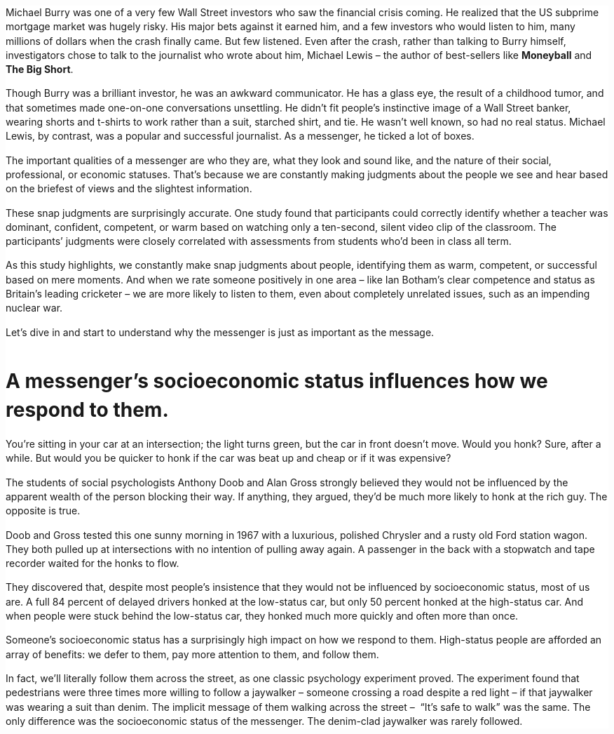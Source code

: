Michael Burry was one of a very few Wall Street investors who saw the financial crisis coming. He realized that the US subprime mortgage market was hugely risky. His major bets against it earned him, and a few investors who would listen to him, many millions of dollars when the crash finally came. But few listened. Even after the crash, rather than talking to Burry himself, investigators chose to talk to the journalist who wrote about him, Michael Lewis – the author of best-sellers like **Moneyball** and **The Big Short**. 

Though Burry was a brilliant investor, he was an awkward communicator. He has a glass eye, the result of a childhood tumor, and that sometimes made one-on-one conversations unsettling. He didn’t fit people’s instinctive image of a Wall Street banker, wearing shorts and t-shirts to work rather than a suit, starched shirt, and tie. He wasn’t well known, so had no real status. Michael Lewis, by contrast, was a popular and successful journalist. As a messenger, he ticked a lot of boxes. 

The important qualities of a messenger are who they are, what they look and sound like, and the nature of their social, professional, or economic statuses. That’s because we are constantly making judgments about the people we see and hear based on the briefest of views and the slightest information. 

These snap judgments are surprisingly accurate. One study found that participants could correctly identify whether a teacher was dominant, confident, competent, or warm based on watching only a ten-second, silent video clip of the classroom. The participants’ judgments were closely correlated with assessments from students who’d been in class all term. 

As this study highlights, we constantly make snap judgments about people, identifying them as warm, competent, or successful based on mere moments. And when we rate someone positively in one area – like Ian Botham’s clear competence and status as Britain’s leading cricketer – we are more likely to listen to them, even about completely unrelated issues, such as an impending nuclear war. 

Let’s dive in and start to understand why the messenger is just as important as the message. 

# A messenger’s socioeconomic status influences how we respond to them. 

You’re sitting in your car at an intersection; the light turns green, but the car in front doesn’t move. Would you honk? Sure, after a while. But would you be quicker to honk if the car was beat up and cheap or if it was expensive?

The students of social psychologists Anthony Doob and Alan Gross strongly believed they would not be influenced by the apparent wealth of the person blocking their way. If anything, they argued, they’d be much more likely to honk at the rich guy. The opposite is true. 

Doob and Gross tested this one sunny morning in 1967 with a luxurious, polished Chrysler and a rusty old Ford station wagon. They both pulled up at intersections with no intention of pulling away again. A passenger in the back with a stopwatch and tape recorder waited for the honks to flow. 

They discovered that, despite most people’s insistence that they would not be influenced by socioeconomic status, most of us are. A full 84 percent of delayed drivers honked at the low-status car, but only 50 percent honked at the high-status car. And when people were stuck behind the low-status car, they honked much more quickly and often more than once. 

Someone’s socioeconomic status has a surprisingly high impact on how we respond to them. High-status people are afforded an array of benefits: we defer to them, pay more attention to them, and follow them. 

In fact, we’ll literally follow them across the street, as one classic psychology experiment proved. The experiment found that pedestrians were three times more willing to follow a jaywalker – someone crossing a road despite a red light – if that jaywalker was wearing a suit than denim. The implicit message of them walking across the street –  “It’s safe to walk” was the same. The only difference was the socioeconomic status of the messenger. The denim-clad jaywalker was rarely followed. 
